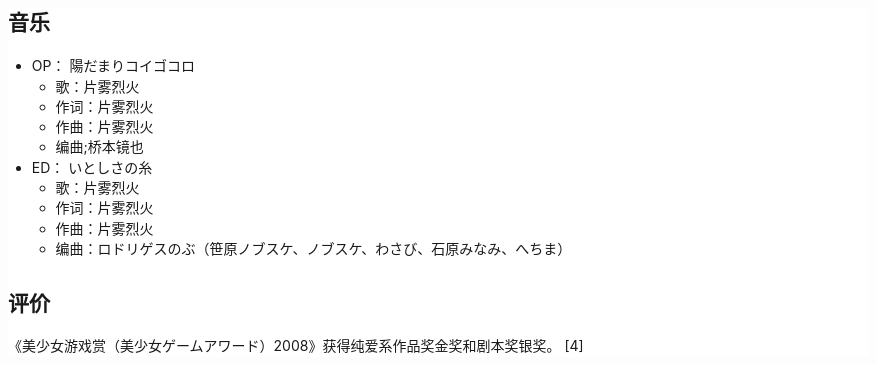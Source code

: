 ##  音乐

  * OP：  陽だまりコイゴコロ 
    * 歌：片雾烈火 
    * 作词：片雾烈火 
    * 作曲：片雾烈火 
    * 编曲;桥本镜也 
  * ED：  いとしさの糸 
    * 歌：片雾烈火 
    * 作词：片雾烈火 
    * 作曲：片雾烈火 
    * 编曲：ロドリゲスのぶ（笹原ノブスケ、ノブスケ、わさび、石原みなみ、へちま） 

##  评价

《美少女游戏赏（美少女ゲームアワード）2008》获得纯爱系作品奖金奖和剧本奖银奖。  [4]